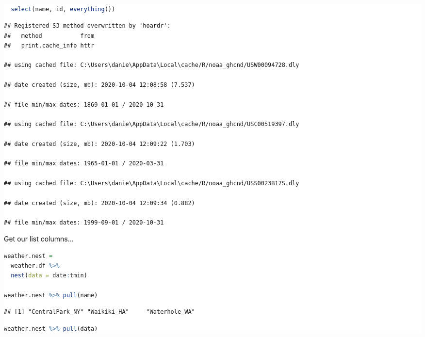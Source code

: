 ``` r
  select(name, id, everything())
```

    ## Registered S3 method overwritten by 'hoardr':
    ##   method           from
    ##   print.cache_info httr

    ## using cached file: C:\Users\danie\AppData\Local\cache/R/noaa_ghcnd/USW00094728.dly

    ## date created (size, mb): 2020-10-04 12:08:58 (7.537)

    ## file min/max dates: 1869-01-01 / 2020-10-31

    ## using cached file: C:\Users\danie\AppData\Local\cache/R/noaa_ghcnd/USC00519397.dly

    ## date created (size, mb): 2020-10-04 12:09:22 (1.703)

    ## file min/max dates: 1965-01-01 / 2020-03-31

    ## using cached file: C:\Users\danie\AppData\Local\cache/R/noaa_ghcnd/USS0023B17S.dly

    ## date created (size, mb): 2020-10-04 12:09:34 (0.882)

    ## file min/max dates: 1999-09-01 / 2020-10-31

Get our list columns…

``` r
weather.nest =
  weather.df %>% 
  nest(data = date:tmin)

weather.nest %>% pull(name)
```

    ## [1] "CentralPark_NY" "Waikiki_HA"     "Waterhole_WA"

``` r
weather.nest %>% pull(data)
```
